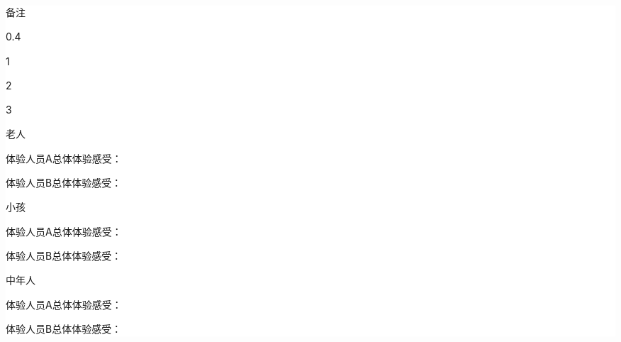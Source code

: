 备注

0.4

1

2

3

老人

体验人员A总体体验感受：

  

  

  

体验人员B总体体验感受：

  

  

  

  

  

  

  

  

小孩

体验人员A总体体验感受：

  

  

  

体验人员B总体体验感受：

  

  

  

  

  

  

  

  

  

中年人

体验人员A总体体验感受：

  

  

  

体验人员B总体体验感受：

  